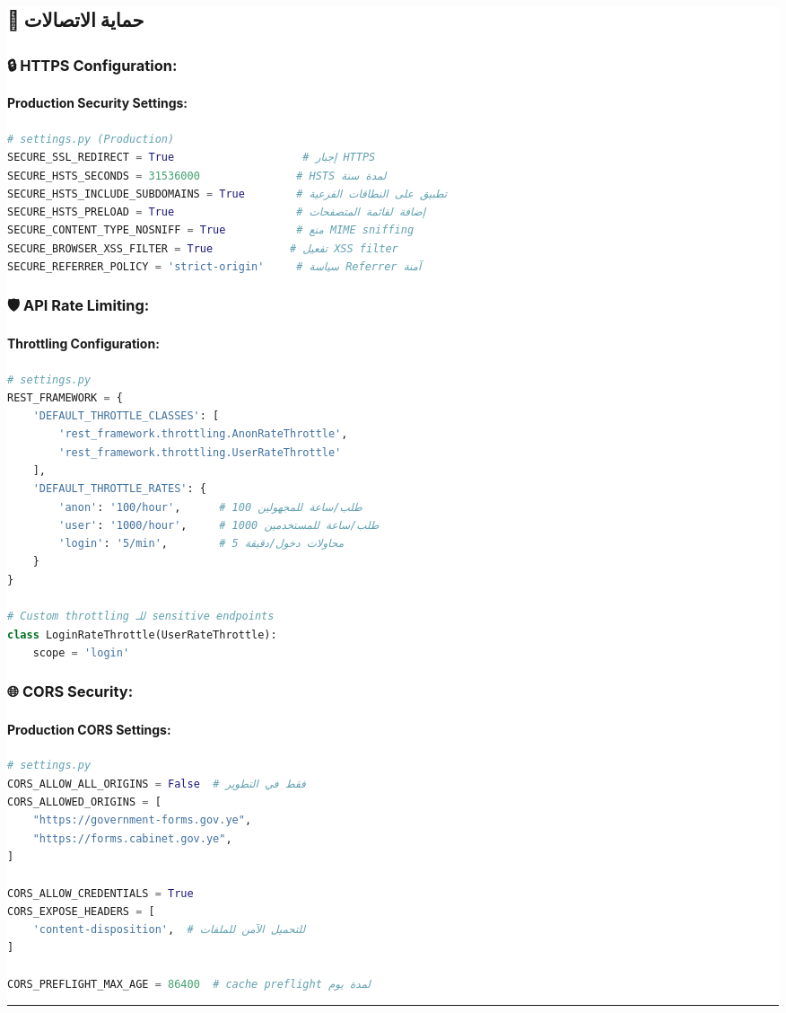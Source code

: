 
## 🔗 حماية الاتصالات

### 🔒 HTTPS Configuration:

#### Production Security Settings:
```python
# settings.py (Production)
SECURE_SSL_REDIRECT = True                    # إجبار HTTPS
SECURE_HSTS_SECONDS = 31536000               # HSTS لمدة سنة
SECURE_HSTS_INCLUDE_SUBDOMAINS = True        # تطبيق على النطاقات الفرعية
SECURE_HSTS_PRELOAD = True                   # إضافة لقائمة المتصفحات
SECURE_CONTENT_TYPE_NOSNIFF = True           # منع MIME sniffing
SECURE_BROWSER_XSS_FILTER = True            # تفعيل XSS filter
SECURE_REFERRER_POLICY = 'strict-origin'     # سياسة Referrer آمنة
```

### 🛡️ API Rate Limiting:

#### Throttling Configuration:
```python
# settings.py
REST_FRAMEWORK = {
    'DEFAULT_THROTTLE_CLASSES': [
        'rest_framework.throttling.AnonRateThrottle',
        'rest_framework.throttling.UserRateThrottle'
    ],
    'DEFAULT_THROTTLE_RATES': {
        'anon': '100/hour',      # 100 طلب/ساعة للمجهولين
        'user': '1000/hour',     # 1000 طلب/ساعة للمستخدمين
        'login': '5/min',        # 5 محاولات دخول/دقيقة
    }
}

# Custom throttling للـ sensitive endpoints
class LoginRateThrottle(UserRateThrottle):
    scope = 'login'
```

### 🌐 CORS Security:

#### Production CORS Settings:
```python
# settings.py
CORS_ALLOW_ALL_ORIGINS = False  # فقط في التطوير
CORS_ALLOWED_ORIGINS = [
    "https://government-forms.gov.ye",
    "https://forms.cabinet.gov.ye",
]

CORS_ALLOW_CREDENTIALS = True
CORS_EXPOSE_HEADERS = [
    'content-disposition',  # للتحميل الآمن للملفات
]

CORS_PREFLIGHT_MAX_AGE = 86400  # cache preflight لمدة يوم
```

---